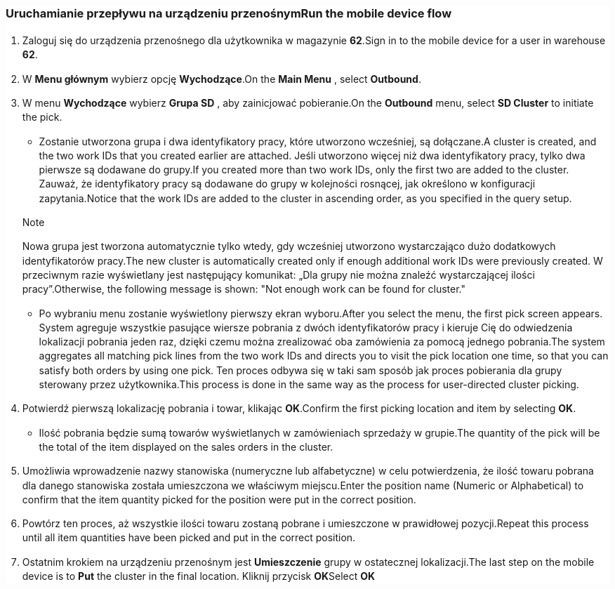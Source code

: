 ### <a name="run-the-mobile-device-flow"></a><span data-ttu-id="3f48c-264">Uruchamianie przepływu na urządzeniu przenośnym</span><span class="sxs-lookup"><span data-stu-id="3f48c-264">Run the mobile device flow</span></span>

1. <span data-ttu-id="3f48c-265">Zaloguj się do urządzenia przenośnego dla użytkownika w magazynie **62**.</span><span class="sxs-lookup"><span data-stu-id="3f48c-265">Sign in to the mobile device for a user in warehouse **62**.</span></span>
1. <span data-ttu-id="3f48c-266">W **Menu głównym** wybierz opcję **Wychodzące**.</span><span class="sxs-lookup"><span data-stu-id="3f48c-266">On the **Main Menu** , select **Outbound**.</span></span>
1. <span data-ttu-id="3f48c-267">W menu **Wychodzące** wybierz **Grupa SD** , aby zainicjować pobieranie.</span><span class="sxs-lookup"><span data-stu-id="3f48c-267">On the **Outbound** menu, select **SD Cluster** to initiate the pick.</span></span>
    - <span data-ttu-id="3f48c-268">Zostanie utworzona grupa i dwa identyfikatory pracy, które utworzono wcześniej, są dołączane.</span><span class="sxs-lookup"><span data-stu-id="3f48c-268">A cluster is created, and the two work IDs that you created earlier are attached.</span></span> <span data-ttu-id="3f48c-269">Jeśli utworzono więcej niż dwa identyfikatory pracy, tylko dwa pierwsze są dodawane do grupy.</span><span class="sxs-lookup"><span data-stu-id="3f48c-269">If you created more than two work IDs, only the first two are added to the cluster.</span></span> <span data-ttu-id="3f48c-270">Zauważ, że identyfikatory pracy są dodawane do grupy w kolejności rosnącej, jak określono w konfiguracji zapytania.</span><span class="sxs-lookup"><span data-stu-id="3f48c-270">Notice that the work IDs are added to the cluster in ascending order, as you specified in the query setup.</span></span>

    > [!NOTE]
    > <span data-ttu-id="3f48c-271">Nowa grupa jest tworzona automatycznie tylko wtedy, gdy wcześniej utworzono wystarczająco dużo dodatkowych identyfikatorów pracy.</span><span class="sxs-lookup"><span data-stu-id="3f48c-271">The new cluster is automatically created only if enough additional work IDs were previously created.</span></span> <span data-ttu-id="3f48c-272">W przeciwnym razie wyświetlany jest następujący komunikat: „Dla grupy nie można znaleźć wystarczającej ilości pracy”.</span><span class="sxs-lookup"><span data-stu-id="3f48c-272">Otherwise, the following message is shown: "Not enough work can be found for cluster."</span></span>

    - <span data-ttu-id="3f48c-273">Po wybraniu menu zostanie wyświetlony pierwszy ekran wyboru.</span><span class="sxs-lookup"><span data-stu-id="3f48c-273">After you select the menu, the first pick screen appears.</span></span> <span data-ttu-id="3f48c-274">System agreguje wszystkie pasujące wiersze pobrania z dwóch identyfikatorów pracy i kieruje Cię do odwiedzenia lokalizacji pobrania jeden raz, dzięki czemu można zrealizować oba zamówienia za pomocą jednego pobrania.</span><span class="sxs-lookup"><span data-stu-id="3f48c-274">The system aggregates all matching pick lines from the two work IDs and directs you to visit the pick location one time, so that you can satisfy both orders by using one pick.</span></span> <span data-ttu-id="3f48c-275">Ten proces odbywa się w taki sam sposób jak proces pobierania dla grupy sterowany przez użytkownika.</span><span class="sxs-lookup"><span data-stu-id="3f48c-275">This process is done in the same way as the process for user-directed cluster picking.</span></span>

1. <span data-ttu-id="3f48c-276">Potwierdź pierwszą lokalizację pobrania i towar, klikając **OK**.</span><span class="sxs-lookup"><span data-stu-id="3f48c-276">Confirm the first picking location and item by selecting **OK**.</span></span>
    - <span data-ttu-id="3f48c-277">Ilość pobrania będzie sumą towarów wyświetlanych w zamówieniach sprzedaży w grupie.</span><span class="sxs-lookup"><span data-stu-id="3f48c-277">The quantity of the pick will be the total of the item displayed on the sales orders in the cluster.</span></span>
1. <span data-ttu-id="3f48c-278">Umożliwia wprowadzenie nazwy stanowiska (numeryczne lub alfabetyczne) w celu potwierdzenia, że ilość towaru pobrana dla danego stanowiska została umieszczona we właściwym miejscu.</span><span class="sxs-lookup"><span data-stu-id="3f48c-278">Enter the position name (Numeric or Alphabetical) to confirm that the item quantity picked for the position were put in the correct position.</span></span>
1. <span data-ttu-id="3f48c-279">Powtórz ten proces, aż wszystkie ilości towaru zostaną pobrane i umieszczone w prawidłowej pozycji.</span><span class="sxs-lookup"><span data-stu-id="3f48c-279">Repeat this process until all item quantities have been picked and put in the correct position.</span></span>
1. <span data-ttu-id="3f48c-280">Ostatnim krokiem na urządzeniu przenośnym jest **Umieszczenie** grupy w ostatecznej lokalizacji.</span><span class="sxs-lookup"><span data-stu-id="3f48c-280">The last step on the mobile device is to **Put** the cluster in the final location.</span></span> <span data-ttu-id="3f48c-281">Kliknij przycisk **OK**</span><span class="sxs-lookup"><span data-stu-id="3f48c-281">Select **OK**</span></span>